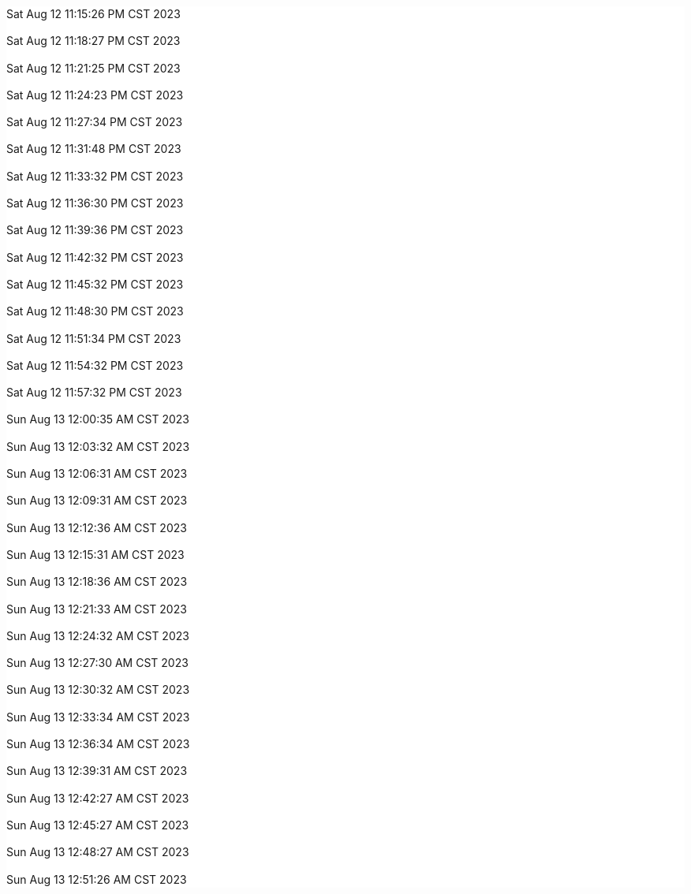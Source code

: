 Sat Aug 12 11:15:26 PM CST 2023

Sat Aug 12 11:18:27 PM CST 2023

Sat Aug 12 11:21:25 PM CST 2023

Sat Aug 12 11:24:23 PM CST 2023

Sat Aug 12 11:27:34 PM CST 2023

Sat Aug 12 11:31:48 PM CST 2023

Sat Aug 12 11:33:32 PM CST 2023

Sat Aug 12 11:36:30 PM CST 2023

Sat Aug 12 11:39:36 PM CST 2023

Sat Aug 12 11:42:32 PM CST 2023

Sat Aug 12 11:45:32 PM CST 2023

Sat Aug 12 11:48:30 PM CST 2023

Sat Aug 12 11:51:34 PM CST 2023

Sat Aug 12 11:54:32 PM CST 2023

Sat Aug 12 11:57:32 PM CST 2023

Sun Aug 13 12:00:35 AM CST 2023

Sun Aug 13 12:03:32 AM CST 2023

Sun Aug 13 12:06:31 AM CST 2023

Sun Aug 13 12:09:31 AM CST 2023

Sun Aug 13 12:12:36 AM CST 2023

Sun Aug 13 12:15:31 AM CST 2023

Sun Aug 13 12:18:36 AM CST 2023

Sun Aug 13 12:21:33 AM CST 2023

Sun Aug 13 12:24:32 AM CST 2023

Sun Aug 13 12:27:30 AM CST 2023

Sun Aug 13 12:30:32 AM CST 2023

Sun Aug 13 12:33:34 AM CST 2023

Sun Aug 13 12:36:34 AM CST 2023

Sun Aug 13 12:39:31 AM CST 2023

Sun Aug 13 12:42:27 AM CST 2023

Sun Aug 13 12:45:27 AM CST 2023

Sun Aug 13 12:48:27 AM CST 2023

Sun Aug 13 12:51:26 AM CST 2023
